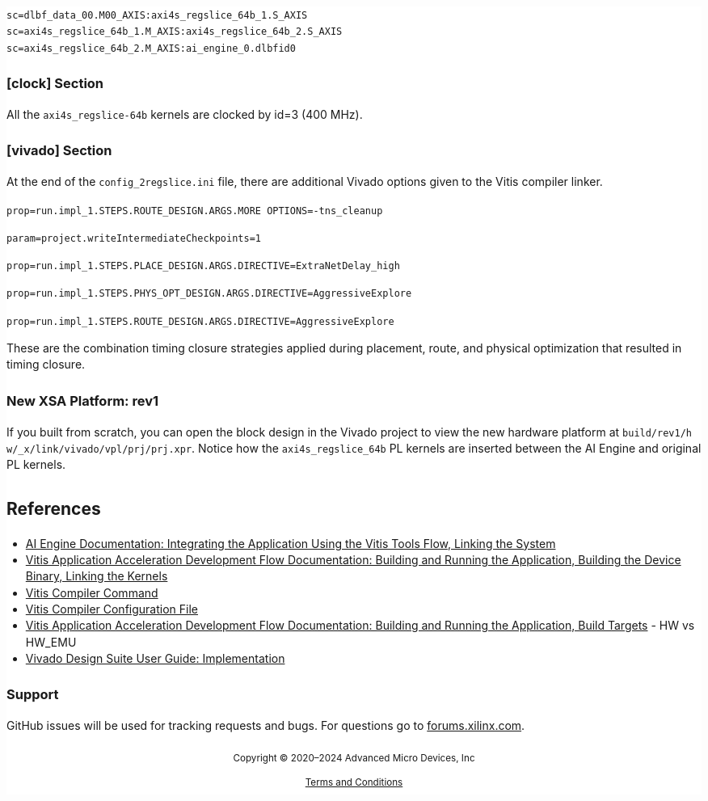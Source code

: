 ```
sc=dlbf_data_00.M00_AXIS:axi4s_regslice_64b_1.S_AXIS
sc=axi4s_regslice_64b_1.M_AXIS:axi4s_regslice_64b_2.S_AXIS
sc=axi4s_regslice_64b_2.M_AXIS:ai_engine_0.dlbfid0
```

### \[clock\] Section

All the ``axi4s_regslice-64b`` kernels are clocked by id=3 (400 MHz).

### \[vivado\] Section

At the end of the ``config_2regslice.ini`` file, there are additional Vivado options given to the Vitis compiler linker.  

`prop=run.impl_1.STEPS.ROUTE_DESIGN.ARGS.MORE OPTIONS=-tns_cleanup`

`param=project.writeIntermediateCheckpoints=1`

`prop=run.impl_1.STEPS.PLACE_DESIGN.ARGS.DIRECTIVE=ExtraNetDelay_high`

`prop=run.impl_1.STEPS.PHYS_OPT_DESIGN.ARGS.DIRECTIVE=AggressiveExplore`

`prop=run.impl_1.STEPS.ROUTE_DESIGN.ARGS.DIRECTIVE=AggressiveExplore`

These are the combination timing closure strategies applied during placement, route, and physical optimization that resulted in timing closure.

### New XSA Platform: rev1

If you built from scratch, you can open the block design in the Vivado project to view the new hardware platform at `build/rev1/hw/_x/link/vivado/vpl/prj/prj.xpr`. Notice how the ``axi4s_regslice_64b`` PL kernels are inserted between the AI Engine and original PL kernels.

## References

* [AI Engine Documentation: Integrating the Application Using the Vitis Tools Flow, Linking the System](https://docs.amd.com/r/en-US/ug1076-ai-engine-environment/Integrating-the-Application-Using-the-Vitis-Tools-Flow)  
* [Vitis Application Acceleration Development Flow Documentation: Building and Running the Application, Building the Device Binary, Linking the Kernels](https://docs.amd.com/r/en-US/ug1393-vitis-application-acceleration/Linking-the-System)
* [Vitis Compiler Command](https://docs.amd.com/r/en-US/ug1393-vitis-application-acceleration/v-Command)
* [Vitis Compiler Configuration File](https://docs.amd.com/r/en-US/ug1393-vitis-application-acceleration/Vitis-Compiler-Configuration-File)
* [Vitis Application Acceleration Development Flow Documentation: Building and Running the Application, Build Targets](https://docs.amd.com/r/en-US/ug1393-vitis-application-acceleration/Building-and-Running-the-Application) - HW vs HW_EMU
*  [Vivado Design Suite User Guide: Implementation](https://docs.amd.com/r/en-US/ug904-vivado-implementation/Implementing-the-Design)

### Support

GitHub issues will be used for tracking requests and bugs. For questions go to [forums.xilinx.com](http://forums.xilinx.com/).



<p class="sphinxhide" align="center"><sub>Copyright © 2020–2024 Advanced Micro Devices, Inc</sub></p>

<p class="sphinxhide" align="center"><sup><a href="https://www.amd.com/en/corporate/copyright">Terms and Conditions</a></sup></p>
